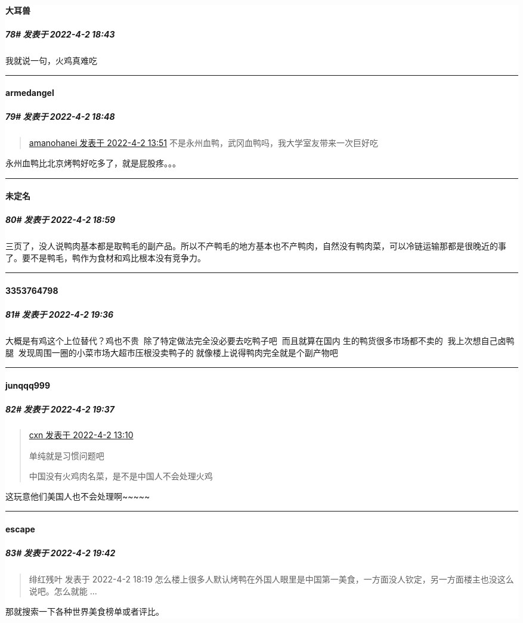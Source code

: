 ####  大耳兽  
##### 78#       发表于 2022-4-2 18:43

我就说一句，火鸡真难吃

*****

####  armedangel  
##### 79#       发表于 2022-4-2 18:48

<blockquote><a href="httphttps://bbs.saraba1st.com/2b/forum.php?mod=redirect&amp;goto=findpost&amp;pid=55285045&amp;ptid=2062132" target="_blank">amanohanei 发表于 2022-4-2 13:51</a>
不是永州血鸭，武冈血鸭吗，我大学室友带来一次巨好吃</blockquote>
永州血鸭比北京烤鸭好吃多了，就是屁股疼。。。

*****

####  未定名  
##### 80#       发表于 2022-4-2 18:59

三页了，没人说鸭肉基本都是取鸭毛的副产品。所以不产鸭毛的地方基本也不产鸭肉，自然没有鸭肉菜，可以冷链运输那都是很晚近的事了。要不是鸭毛，鸭作为食材和鸡比根本没有竞争力。



*****

####  3353764798  
##### 81#       发表于 2022-4-2 19:36

大概是有鸡这个上位替代？鸡也不贵  除了特定做法完全没必要去吃鸭子吧  而且就算在国内 生的鸭货很多市场都不卖的  我上次想自己卤鸭腿  发现周围一圈的小菜市场大超市压根没卖鸭子的 就像楼上说得鸭肉完全就是个副产物吧

*****

####  junqqq999  
##### 82#       发表于 2022-4-2 19:37

<blockquote><a href="httphttps://bbs.saraba1st.com/2b/forum.php?mod=redirect&amp;goto=findpost&amp;pid=55284495&amp;ptid=2062132" target="_blank">cxn 发表于 2022-4-2 13:10</a>

单纯就是习惯问题吧

中国没有火鸡肉名菜，是不是中国人不会处理火鸡</blockquote>
这玩意他们美国人也不会处理啊~~~~~



*****

####  escape  
##### 83#       发表于 2022-4-2 19:42

<blockquote>绯红残叶 发表于 2022-4-2 18:19
怎么楼上很多人默认烤鸭在外国人眼里是中国第一美食，一方面没人钦定，另一方面楼主也没这么说吧。怎么就能 ...</blockquote>
那就搜索一下各种世界美食榜单或者评比。
